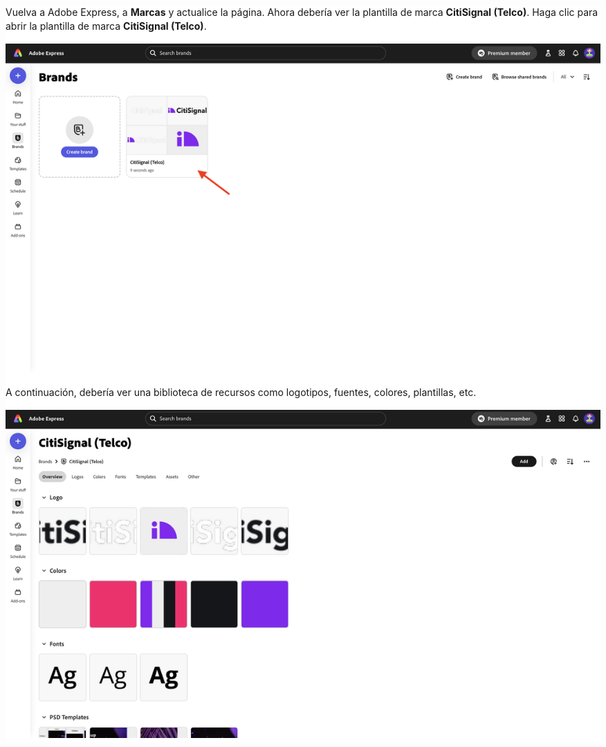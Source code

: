Vuelva a Adobe Express, a **Marcas** y actualice la página. Ahora debería ver la plantilla de marca **CitiSignal (Telco)**. Haga clic para abrir la plantilla de marca **CitiSignal (Telco)**.

![Adobe Express](./images/express10.png)

A continuación, debería ver una biblioteca de recursos como logotipos, fuentes, colores, plantillas, etc.

![Adobe Express](./images/express11.png)
